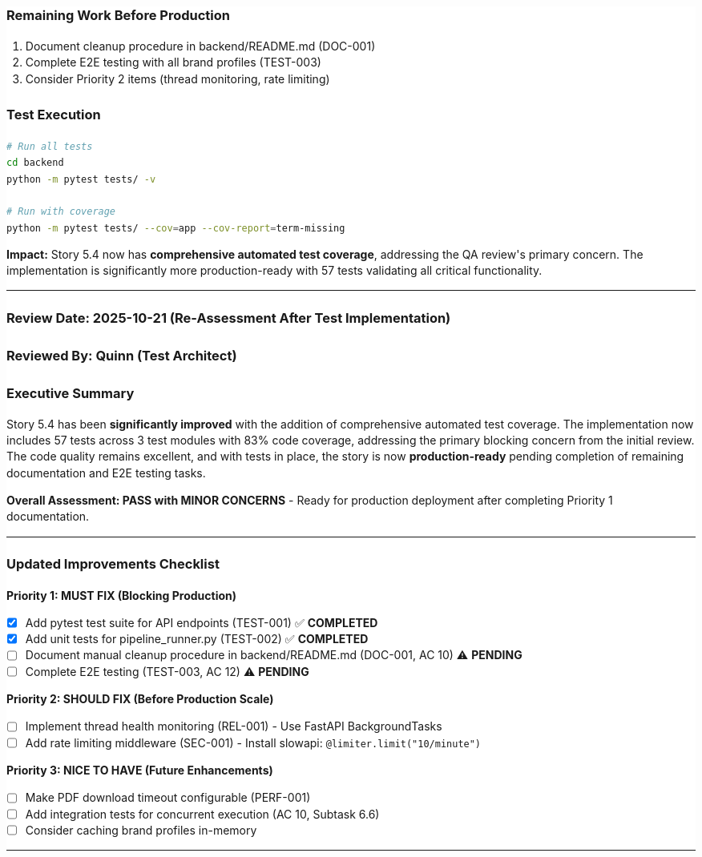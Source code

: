 ### Remaining Work Before Production
1. Document cleanup procedure in backend/README.md (DOC-001)
2. Complete E2E testing with all brand profiles (TEST-003)
3. Consider Priority 2 items (thread monitoring, rate limiting)

### Test Execution
```bash
# Run all tests
cd backend
python -m pytest tests/ -v

# Run with coverage
python -m pytest tests/ --cov=app --cov-report=term-missing
```

**Impact:** Story 5.4 now has **comprehensive automated test coverage**, addressing the QA review's primary concern. The implementation is significantly more production-ready with 57 tests validating all critical functionality.

---

### Review Date: 2025-10-21 (Re-Assessment After Test Implementation)

### Reviewed By: Quinn (Test Architect)

### Executive Summary

Story 5.4 has been **significantly improved** with the addition of comprehensive automated test coverage. The implementation now includes 57 tests across 3 test modules with 83% code coverage, addressing the primary blocking concern from the initial review. The code quality remains excellent, and with tests in place, the story is now **production-ready** pending completion of remaining documentation and E2E testing tasks.

**Overall Assessment: PASS with MINOR CONCERNS** - Ready for production deployment after completing Priority 1 documentation.

---

### Updated Improvements Checklist

**Priority 1: MUST FIX (Blocking Production)**
- [x] Add pytest test suite for API endpoints (TEST-001) ✅ **COMPLETED**
- [x] Add unit tests for pipeline_runner.py (TEST-002) ✅ **COMPLETED**
- [ ] Document manual cleanup procedure in backend/README.md (DOC-001, AC 10) ⚠️ **PENDING**
- [ ] Complete E2E testing (TEST-003, AC 12) ⚠️ **PENDING**

**Priority 2: SHOULD FIX (Before Production Scale)**
- [ ] Implement thread health monitoring (REL-001) - Use FastAPI BackgroundTasks
- [ ] Add rate limiting middleware (SEC-001) - Install slowapi: `@limiter.limit("10/minute")`

**Priority 3: NICE TO HAVE (Future Enhancements)**
- [ ] Make PDF download timeout configurable (PERF-001)
- [ ] Add integration tests for concurrent execution (AC 10, Subtask 6.6)
- [ ] Consider caching brand profiles in-memory

---